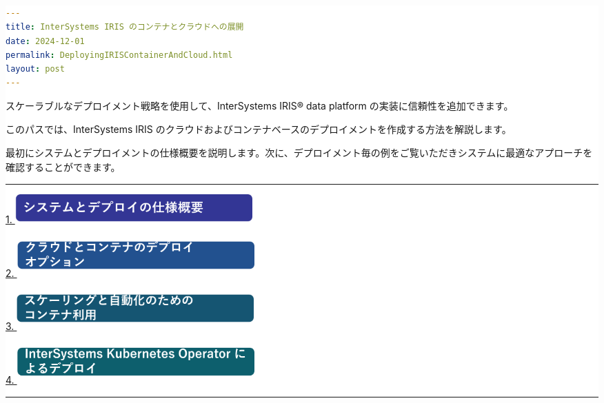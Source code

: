 ```yaml
---
title: InterSystems IRIS のコンテナとクラウドへの展開
date: 2024-12-01
permalink: DeployingIRISContainerAndCloud.html
layout: post
---
```



スケーラブルなデプロイメント戦略を使用して、InterSystems IRIS® data platform の実装に信頼性を追加できます。

このパスでは、InterSystems IRIS のクラウドおよびコンテナベースのデプロイメントを作成する方法を解説します。

最初にシステムとデプロイメントの仕様概要を説明します。次に、デプロイメント毎の例をご覧いただきシステムに最適なアプローチを確認することができます。

---

[1. <img src="./assets/icons/Container1.png" width="40%"/>](#1-)

[2. <img src="./assets/icons/Container2.png" width="40%"/>](#2-)

[3. <img src="./assets/icons/Container3.png" width="40%"/>](#3-)

[4. <img src="./assets/icons/Container4.png" width="40%"/>](#4-)

---
